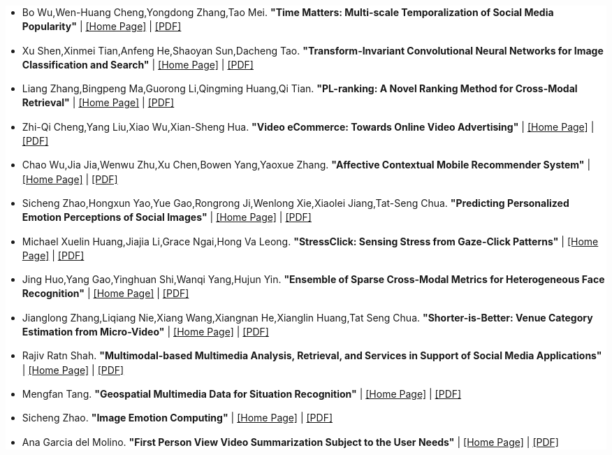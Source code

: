 - Bo Wu,Wen-Huang Cheng,Yongdong Zhang,Tao Mei. **"Time Matters: Multi-scale Temporalization of Social Media Popularity"** | [[Home Page]](https://dl.acm.org/doi/10.1145/2964284.2964335) | [[PDF]](https://dl.acm.org/doi/pdf/10.1145/2964284.2964335) 


- Xu Shen,Xinmei Tian,Anfeng He,Shaoyan Sun,Dacheng Tao. **"Transform-Invariant Convolutional Neural Networks for Image Classification and Search"** | [[Home Page]](https://dl.acm.org/doi/10.1145/2964284.2964316) | [[PDF]](https://dl.acm.org/doi/pdf/10.1145/2964284.2964316) 


- Liang Zhang,Bingpeng Ma,Guorong Li,Qingming Huang,Qi Tian. **"PL-ranking: A Novel Ranking Method for Cross-Modal Retrieval"** | [[Home Page]](https://dl.acm.org/doi/10.1145/2964284.2964336) | [[PDF]](https://dl.acm.org/doi/pdf/10.1145/2964284.2964336) 


- Zhi-Qi Cheng,Yang Liu,Xiao Wu,Xian-Sheng Hua. **"Video eCommerce: Towards Online Video Advertising"** | [[Home Page]](https://dl.acm.org/doi/10.1145/2964284.2964326) | [[PDF]](https://dl.acm.org/doi/pdf/10.1145/2964284.2964326) 


- Chao Wu,Jia Jia,Wenwu Zhu,Xu Chen,Bowen Yang,Yaoxue Zhang. **"Affective Contextual Mobile Recommender System"** | [[Home Page]](https://dl.acm.org/doi/10.1145/2964284.2964327) | [[PDF]](https://dl.acm.org/doi/pdf/10.1145/2964284.2964327) 


- Sicheng Zhao,Hongxun Yao,Yue Gao,Rongrong Ji,Wenlong Xie,Xiaolei Jiang,Tat-Seng Chua. **"Predicting Personalized Emotion Perceptions of Social Images"** | [[Home Page]](https://dl.acm.org/doi/10.1145/2964284.2964289) | [[PDF]](https://dl.acm.org/doi/pdf/10.1145/2964284.2964289) 


- Michael Xuelin Huang,Jiajia Li,Grace Ngai,Hong Va Leong. **"StressClick: Sensing Stress from Gaze-Click Patterns"** | [[Home Page]](https://dl.acm.org/doi/10.1145/2964284.2964318) | [[PDF]](https://dl.acm.org/doi/pdf/10.1145/2964284.2964318) 


- Jing Huo,Yang Gao,Yinghuan Shi,Wanqi Yang,Hujun Yin. **"Ensemble of Sparse Cross-Modal Metrics for Heterogeneous Face Recognition"** | [[Home Page]](https://dl.acm.org/doi/10.1145/2964284.2964311) | [[PDF]](https://dl.acm.org/doi/pdf/10.1145/2964284.2964311) 


- Jianglong Zhang,Liqiang Nie,Xiang Wang,Xiangnan He,Xianglin Huang,Tat Seng Chua. **"Shorter-is-Better: Venue Category Estimation from Micro-Video"** | [[Home Page]](https://dl.acm.org/doi/10.1145/2964284.2964307) | [[PDF]](https://dl.acm.org/doi/pdf/10.1145/2964284.2964307) 


- Rajiv Ratn Shah. **"Multimodal-based Multimedia Analysis, Retrieval, and Services in Support of Social Media Applications"** | [[Home Page]](https://dl.acm.org/doi/10.1145/2964284.2971471) | [[PDF]](https://dl.acm.org/doi/pdf/10.1145/2964284.2971471) 


- Mengfan Tang. **"Geospatial Multimedia Data for Situation Recognition"** | [[Home Page]](https://dl.acm.org/doi/10.1145/2964284.2971472) | [[PDF]](https://dl.acm.org/doi/pdf/10.1145/2964284.2971472) 


- Sicheng Zhao. **"Image Emotion Computing"** | [[Home Page]](https://dl.acm.org/doi/10.1145/2964284.2971473) | [[PDF]](https://dl.acm.org/doi/pdf/10.1145/2964284.2971473) 


- Ana Garcia del Molino. **"First Person View Video Summarization Subject to the User Needs"** | [[Home Page]](https://dl.acm.org/doi/10.1145/2964284.2971474) | [[PDF]](https://dl.acm.org/doi/pdf/10.1145/2964284.2971474) 
